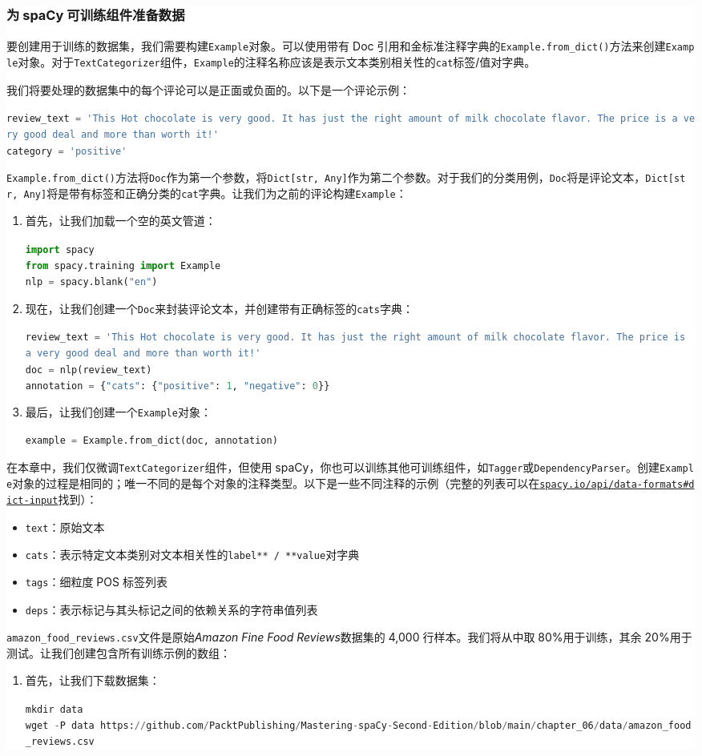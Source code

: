 ### 为 spaCy 可训练组件准备数据

要创建用于训练的数据集，我们需要构建`Example`对象。可以使用带有 Doc 引用和金标准注释字典的`Example.from_dict()`方法来创建`Example`对象。对于`TextCategorizer`组件，`Example`的注释名称应该是表示文本类别相关性的`cat`标签/值对字典。

我们将要处理的数据集中的每个评论可以是正面或负面的。以下是一个评论示例：

```py
review_text = 'This Hot chocolate is very good. It has just the right amount of milk chocolate flavor. The price is a very good deal and more than worth it!'
category = 'positive'
```

`Example.from_dict()`方法将`Doc`作为第一个参数，将`Dict[str, Any]`作为第二个参数。对于我们的分类用例，`Doc`将是评论文本，`Dict[str, Any]`将是带有标签和正确分类的`cat`字典。让我们为之前的评论构建`Example`：

1.  首先，让我们加载一个空的英文管道：

    ```py
    import spacy
    from spacy.training import Example
    nlp = spacy.blank("en")
    ```

1.  现在，让我们创建一个`Doc`来封装评论文本，并创建带有正确标签的`cats`字典：

    ```py
    review_text = 'This Hot chocolate is very good. It has just the right amount of milk chocolate flavor. The price is a very good deal and more than worth it!'
    doc = nlp(review_text)
    annotation = {"cats": {"positive": 1, "negative": 0}}
    ```

1.  最后，让我们创建一个`Example`对象：

    ```py
    example = Example.from_dict(doc, annotation)
    ```

在本章中，我们仅微调`TextCategorizer`组件，但使用 spaCy，你也可以训练其他可训练组件，如`Tagger`或`DependencyParser`。创建`Example`对象的过程是相同的；唯一不同的是每个对象的注释类型。以下是一些不同注释的示例（完整的列表可以在[`spacy.io/api/data-formats#dict-input`](https://spacy.io/api/data-formats#dict-input)找到）：

+   `text`：原始文本

+   `cats`：表示特定文本类别对文本相关性的`label** / **value`对字典

+   `tags`：细粒度 POS 标签列表

+   `deps`：表示标记与其头标记之间的依赖关系的字符串值列表

`amazon_food_reviews.csv`文件是原始*Amazon Fine Food Reviews*数据集的 4,000 行样本。我们将从中取 80%用于训练，其余 20%用于测试。让我们创建包含所有训练示例的数组：

1.  首先，让我们下载数据集：

    ```py
    mkdir data
    wget -P data https://github.com/PacktPublishing/Mastering-spaCy-Second-Edition/blob/main/chapter_06/data/amazon_food_reviews.csv
    ```
